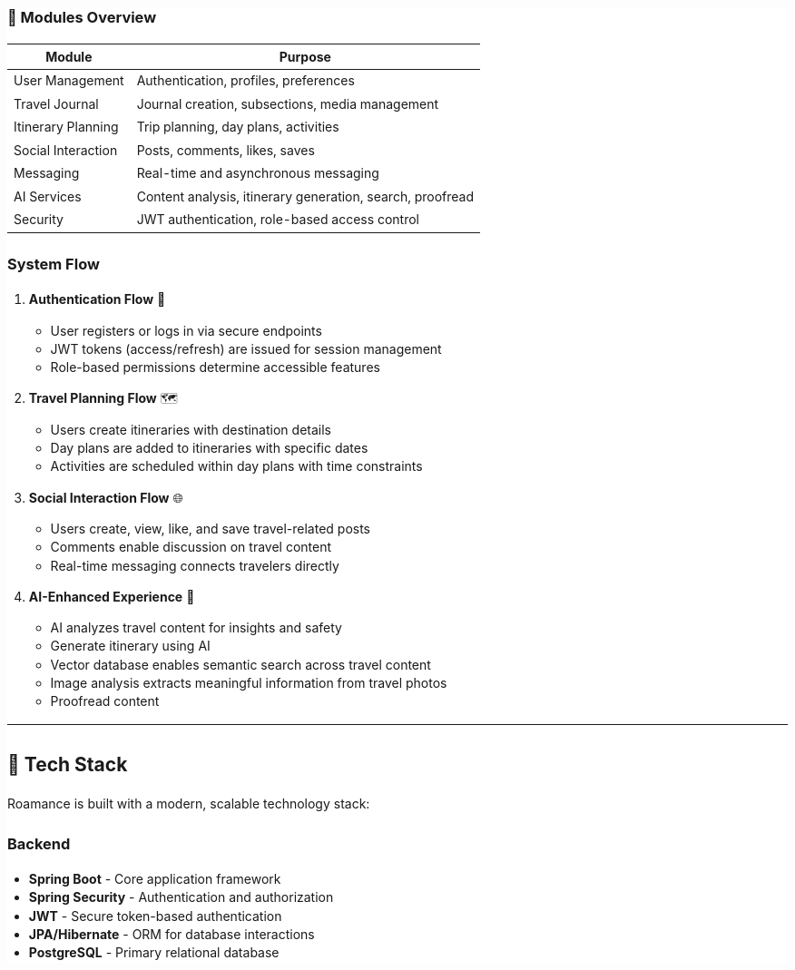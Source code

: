 ### 📌 Modules Overview

| Module               | Purpose                                             |
|----------------------|-----------------------------------------------------|
| User Management      | Authentication, profiles, preferences               |
| Travel Journal       | Journal creation, subsections, media management     |
| Itinerary Planning   | Trip planning, day plans, activities                |
| Social Interaction   | Posts, comments, likes, saves                       |
| Messaging            | Real-time and asynchronous messaging                |
| AI Services          | Content analysis, itinerary generation, search, proofread      |
| Security             | JWT authentication, role-based access control       |

### System Flow

1. **Authentication Flow** 🔑  
   - User registers or logs in via secure endpoints
   - JWT tokens (access/refresh) are issued for session management
   - Role-based permissions determine accessible features

2. **Travel Planning Flow** 🗺️  
   - Users create itineraries with destination details
   - Day plans are added to itineraries with specific dates
   - Activities are scheduled within day plans with time constraints

3. **Social Interaction Flow** 🌐  
   - Users create, view, like, and save travel-related posts
   - Comments enable discussion on travel content
   - Real-time messaging connects travelers directly

4. **AI-Enhanced Experience** 🤖  
   - AI analyzes travel content for insights and safety
   - Generate itinerary using AI
   - Vector database enables semantic search across travel content
   - Image analysis extracts meaningful information from travel photos
   - Proofread content

---

## 🧰 Tech Stack

Roamance is built with a modern, scalable technology stack:

### Backend
- **Spring Boot** - Core application framework
- **Spring Security** - Authentication and authorization
- **JWT** - Secure token-based authentication
- **JPA/Hibernate** - ORM for database interactions
- **PostgreSQL** - Primary relational database
